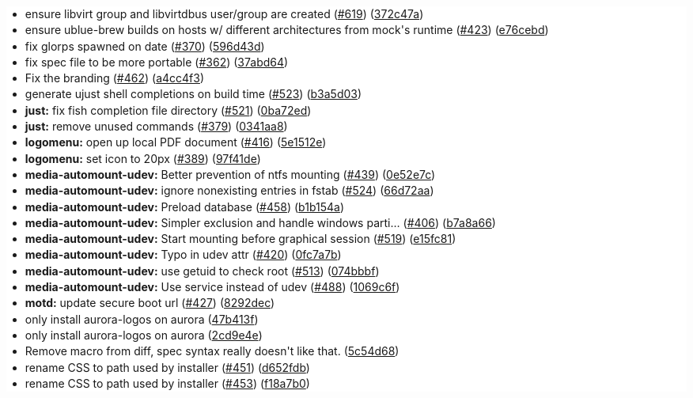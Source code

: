 * ensure libvirt group and libvirtdbus user/group are created ([#619](https://github.com/cloudwithdan/packages/issues/619)) ([372c47a](https://github.com/cloudwithdan/packages/commit/372c47af2570bdc7a54216cb9adcc7e3608458d9))
* ensure ublue-brew builds on hosts w/ different architectures from mock's runtime ([#423](https://github.com/cloudwithdan/packages/issues/423)) ([e76cebd](https://github.com/cloudwithdan/packages/commit/e76cebdfe543c7b62ff120d0b6b8b50f947ed230))
* fix glorps spawned on date ([#370](https://github.com/cloudwithdan/packages/issues/370)) ([596d43d](https://github.com/cloudwithdan/packages/commit/596d43d71fe1bb6b830d065c88ef8475828f7083))
* fix spec file to be more portable ([#362](https://github.com/cloudwithdan/packages/issues/362)) ([37abd64](https://github.com/cloudwithdan/packages/commit/37abd64939ff883362120ba2411d9433e2e8fefc))
* Fix the branding ([#462](https://github.com/cloudwithdan/packages/issues/462)) ([a4cc4f3](https://github.com/cloudwithdan/packages/commit/a4cc4f3137e609b7286f0257d678626944e50335))
* generate ujust shell completions on build time ([#523](https://github.com/cloudwithdan/packages/issues/523)) ([b3a5d03](https://github.com/cloudwithdan/packages/commit/b3a5d03f763ba8e1bf15dc80fb83a759b551eb3c))
* **just:** fix fish completion file directory ([#521](https://github.com/cloudwithdan/packages/issues/521)) ([0ba72ed](https://github.com/cloudwithdan/packages/commit/0ba72edb6042c1600ed3b0b8372adeea3934495f))
* **just:** remove unused commands ([#379](https://github.com/cloudwithdan/packages/issues/379)) ([0341aa8](https://github.com/cloudwithdan/packages/commit/0341aa8cea3a10474c76d6695ece1e3e722278f4))
* **logomenu:** open up local PDF document ([#416](https://github.com/cloudwithdan/packages/issues/416)) ([5e1512e](https://github.com/cloudwithdan/packages/commit/5e1512ec849ab7ad30779935039c1c43a5f75332))
* **logomenu:** set icon to 20px ([#389](https://github.com/cloudwithdan/packages/issues/389)) ([97f41de](https://github.com/cloudwithdan/packages/commit/97f41de3fca5a3860b852500facfc0173f10edd8))
* **media-automount-udev:** Better prevention of ntfs mounting ([#439](https://github.com/cloudwithdan/packages/issues/439)) ([0e52e7c](https://github.com/cloudwithdan/packages/commit/0e52e7c7d427216dded2bfb69c724d666e8c8b1c))
* **media-automount-udev:** ignore nonexisting entries in fstab ([#524](https://github.com/cloudwithdan/packages/issues/524)) ([66d72aa](https://github.com/cloudwithdan/packages/commit/66d72aac833590cf2ef0563b083ed730ac33ea02))
* **media-automount-udev:** Preload database ([#458](https://github.com/cloudwithdan/packages/issues/458)) ([b1b154a](https://github.com/cloudwithdan/packages/commit/b1b154acdf04558c1fdafa6b4e79f1544ad3d1b6))
* **media-automount-udev:** Simpler exclusion and handle windows parti… ([#406](https://github.com/cloudwithdan/packages/issues/406)) ([b7a8a66](https://github.com/cloudwithdan/packages/commit/b7a8a6657fc9408ba73105421fd6fe7c8f345fb5))
* **media-automount-udev:** Start mounting before graphical session ([#519](https://github.com/cloudwithdan/packages/issues/519)) ([e15fc81](https://github.com/cloudwithdan/packages/commit/e15fc81b5f45e85c41d122e41d8282f1a0fa9aea))
* **media-automount-udev:** Typo in udev attr ([#420](https://github.com/cloudwithdan/packages/issues/420)) ([0fc7a7b](https://github.com/cloudwithdan/packages/commit/0fc7a7bc25a27e89c12a646e94f252b6a1712a0e))
* **media-automount-udev:** use getuid to check root ([#513](https://github.com/cloudwithdan/packages/issues/513)) ([074bbbf](https://github.com/cloudwithdan/packages/commit/074bbbff60d83d2824ea39f1c1c49f926bbf4a71))
* **media-automount-udev:** Use service instead of udev ([#488](https://github.com/cloudwithdan/packages/issues/488)) ([1069c6f](https://github.com/cloudwithdan/packages/commit/1069c6f0ad44a62b385fec41325be038f03cf735))
* **motd:** update secure boot url ([#427](https://github.com/cloudwithdan/packages/issues/427)) ([8292dec](https://github.com/cloudwithdan/packages/commit/8292deccfe312b1e633bd002ce139f463bb7ff6a))
* only install aurora-logos on aurora ([47b413f](https://github.com/cloudwithdan/packages/commit/47b413f7e589ffd3b3a8d45eddbc2bf5f393e9ff))
* only install aurora-logos on aurora ([2cd9e4e](https://github.com/cloudwithdan/packages/commit/2cd9e4eb9b78f6d746d39cb82ab559979b560042))
* Remove macro from diff, spec syntax really doesn't like that. ([5c54d68](https://github.com/cloudwithdan/packages/commit/5c54d689b1d1f112118b933ad95f6b8cf2d4947f))
* rename CSS to path used by installer ([#451](https://github.com/cloudwithdan/packages/issues/451)) ([d652fdb](https://github.com/cloudwithdan/packages/commit/d652fdbead0c0142ea57d22044e500182de7e102))
* rename CSS to path used by installer ([#453](https://github.com/cloudwithdan/packages/issues/453)) ([f18a7b0](https://github.com/cloudwithdan/packages/commit/f18a7b0c85b914e197d4163d70af02b304bb0430))